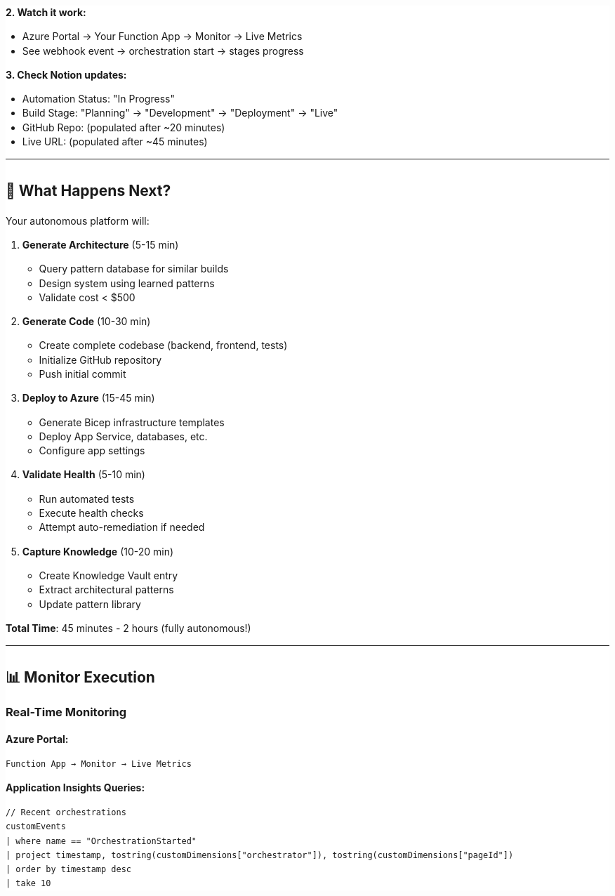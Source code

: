 **2. Watch it work:**
- Azure Portal → Your Function App → Monitor → Live Metrics
- See webhook event → orchestration start → stages progress

**3. Check Notion updates:**
- Automation Status: "In Progress"
- Build Stage: "Planning" → "Development" → "Deployment" → "Live"
- GitHub Repo: (populated after ~20 minutes)
- Live URL: (populated after ~45 minutes)

---

## 🎯 What Happens Next?

Your autonomous platform will:

1. **Generate Architecture** (5-15 min)
   - Query pattern database for similar builds
   - Design system using learned patterns
   - Validate cost < $500

2. **Generate Code** (10-30 min)
   - Create complete codebase (backend, frontend, tests)
   - Initialize GitHub repository
   - Push initial commit

3. **Deploy to Azure** (15-45 min)
   - Generate Bicep infrastructure templates
   - Deploy App Service, databases, etc.
   - Configure app settings

4. **Validate Health** (5-10 min)
   - Run automated tests
   - Execute health checks
   - Attempt auto-remediation if needed

5. **Capture Knowledge** (10-20 min)
   - Create Knowledge Vault entry
   - Extract architectural patterns
   - Update pattern library

**Total Time**: 45 minutes - 2 hours (fully autonomous!)

---

## 📊 Monitor Execution

### Real-Time Monitoring

**Azure Portal:**
```
Function App → Monitor → Live Metrics
```

**Application Insights Queries:**
```kusto
// Recent orchestrations
customEvents
| where name == "OrchestrationStarted"
| project timestamp, tostring(customDimensions["orchestrator"]), tostring(customDimensions["pageId"])
| order by timestamp desc
| take 10
```
